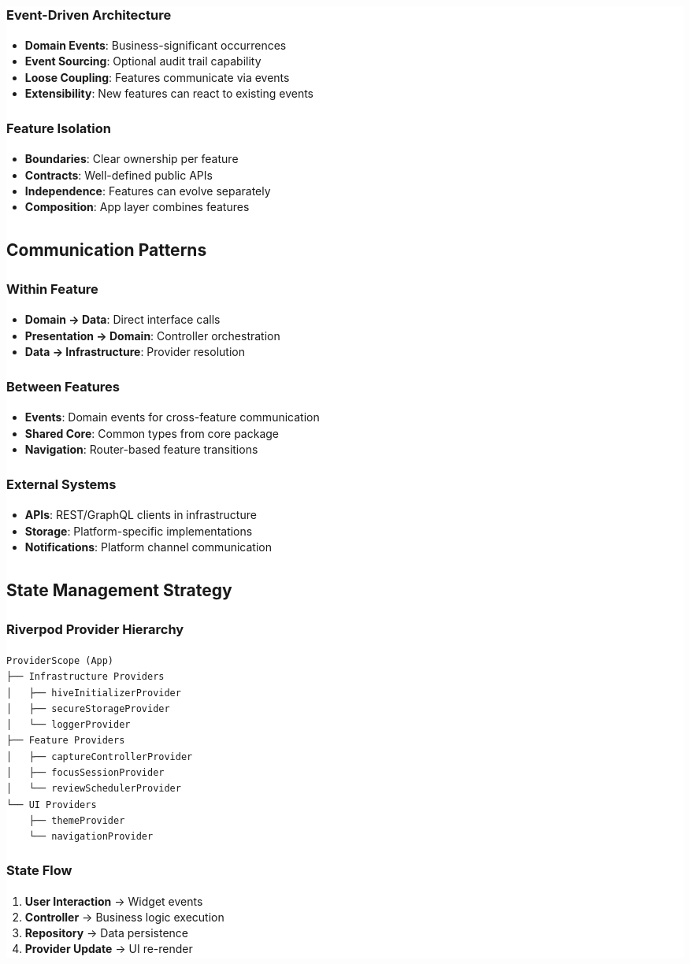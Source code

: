 ### Event-Driven Architecture
- **Domain Events**: Business-significant occurrences
- **Event Sourcing**: Optional audit trail capability
- **Loose Coupling**: Features communicate via events
- **Extensibility**: New features can react to existing events

### Feature Isolation
- **Boundaries**: Clear ownership per feature
- **Contracts**: Well-defined public APIs
- **Independence**: Features can evolve separately
- **Composition**: App layer combines features

## Communication Patterns

### Within Feature
- **Domain → Data**: Direct interface calls
- **Presentation → Domain**: Controller orchestration
- **Data → Infrastructure**: Provider resolution

### Between Features
- **Events**: Domain events for cross-feature communication
- **Shared Core**: Common types from core package
- **Navigation**: Router-based feature transitions

### External Systems
- **APIs**: REST/GraphQL clients in infrastructure
- **Storage**: Platform-specific implementations
- **Notifications**: Platform channel communication

## State Management Strategy

### Riverpod Provider Hierarchy
```
ProviderScope (App)
├── Infrastructure Providers
│   ├── hiveInitializerProvider
│   ├── secureStorageProvider
│   └── loggerProvider
├── Feature Providers
│   ├── captureControllerProvider
│   ├── focusSessionProvider
│   └── reviewSchedulerProvider
└── UI Providers
    ├── themeProvider
    └── navigationProvider
```

### State Flow
1. **User Interaction** → Widget events
2. **Controller** → Business logic execution
3. **Repository** → Data persistence
4. **Provider Update** → UI re-render
